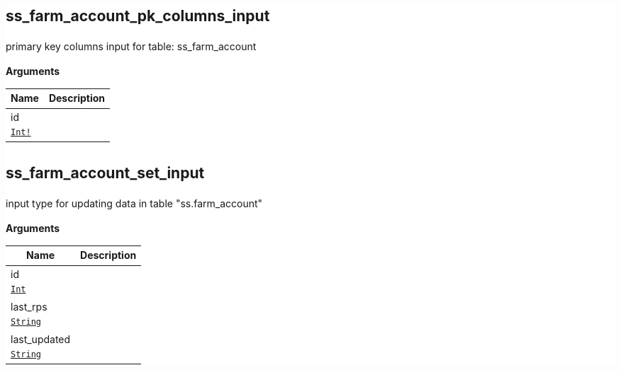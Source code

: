 </td>
</tr>
</tbody>
</table>

## ss_farm_account_pk_columns_input

primary key columns input for table: ss_farm_account

<p style={{ marginBottom: "0.4em" }}><strong>Arguments</strong></p>

<table>
<thead><tr><th>Name</th><th>Description</th></tr></thead>
<tbody>
<tr>
<td>
id<br />
<a href="/docs/api/scalars#int"><code>Int!</code></a>
</td>
<td>

</td>
</tr>
</tbody>
</table>

## ss_farm_account_set_input

input type for updating data in table "ss.farm_account"

<p style={{ marginBottom: "0.4em" }}><strong>Arguments</strong></p>

<table>
<thead><tr><th>Name</th><th>Description</th></tr></thead>
<tbody>
<tr>
<td>
id<br />
<a href="/docs/api/scalars#int"><code>Int</code></a>
</td>
<td>

</td>
</tr>
<tr>
<td>
last_rps<br />
<a href="/docs/api/scalars#string"><code>String</code></a>
</td>
<td>

</td>
</tr>
<tr>
<td>
last_updated<br />
<a href="/docs/api/scalars#string"><code>String</code></a>
</td>
<td>
